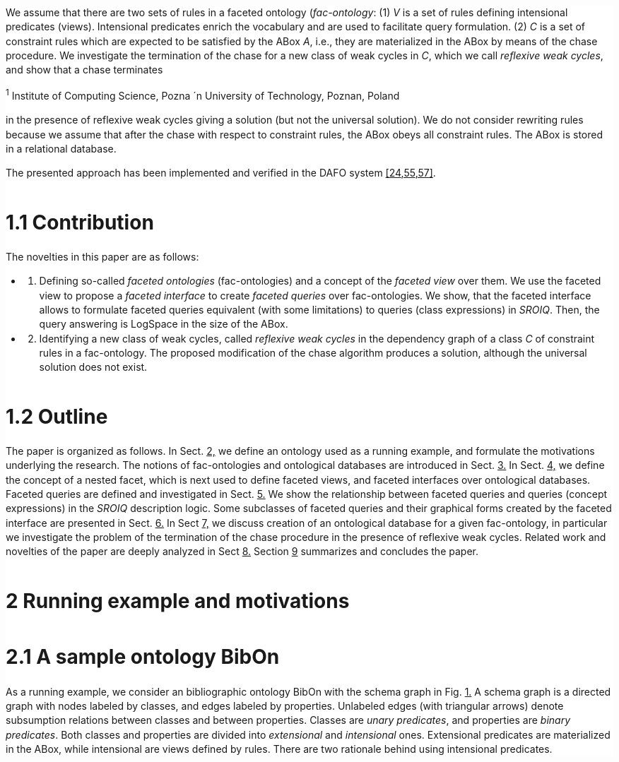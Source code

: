 We assume that there are two sets of rules in a faceted ontology (*fac-ontology*: (1) *V* is a set of rules defining intensional predicates (views). Intensional predicates enrich the vocabulary and are used to facilitate query formulation. (2) *C* is a set of constraint rules which are expected to be satisfied by the ABox *A*, i.e., they are materialized in the ABox by means of the chase procedure. We investigate the termination of the chase for a new class of weak cycles in *C*, which we call *reflexive weak cycles*, and show that a chase terminates

<sup>1</sup> Institute of Computing Science, Pozna ´n University of Technology, Poznan, Poland

in the presence of reflexive weak cycles giving a solution (but not the universal solution). We do not consider rewriting rules because we assume that after the chase with respect to constraint rules, the ABox obeys all constraint rules. The ABox is stored in a relational database.

The presented approach has been implemented and verified in the DAFO system [\[24](#page-17-3)[,55](#page-18-7)[,57\]](#page-18-8).

# **1.1 Contribution**

The novelties in this paper are as follows:

- 1. Defining so-called *faceted ontologies* (fac-ontologies) and a concept of the *faceted view* over them. We use the faceted view to propose a *faceted interface* to create *faceted queries* over fac-ontologies. We show, that the faceted interface allows to formulate faceted queries equivalent (with some limitations) to queries (class expressions) in *SROIQ*. Then, the query answering is LogSpace in the size of the ABox.
- 2. Identifying a new class of weak cycles, called *reflexive weak cycles* in the dependency graph of a class *C* of constraint rules in a fac-ontology. The proposed modification of the chase algorithm produces a solution, although the universal solution does not exist.

# **1.2 Outline**

The paper is organized as follows. In Sect. [2,](#page-1-0) we define an ontology used as a running example, and formulate the motivations underlying the research. The notions of fac-ontologies and ontological databases are introduced in Sect. [3.](#page-3-0) In Sect. [4,](#page-5-0) we define the concept of a nested facet, which is next used to define faceted views, and faceted interfaces over ontological databases. Faceted queries are defined and investigated in Sect. [5.](#page-8-0) We show the relationship between faceted queries and queries (concept expressions) in the *SROIQ* description logic. Some subclasses of faceted queries and their graphical forms created by the faceted interface are presented in Sect. [6.](#page-9-0) In Sect [7,](#page-12-0) we discuss creation of an ontological database for a given fac-ontology, in particular we investigate the problem of the termination of the chase procedure in the presence of reflexive weak cycles. Related work and novelties of the paper are deeply analyzed in Sect [8.](#page-15-0) Section [9](#page-16-0) summarizes and concludes the paper.

# <span id="page-1-0"></span>**2 Running example and motivations**

# **2.1 A sample ontology BibOn**

As a running example, we consider an bibliographic ontology BibOn with the schema graph in Fig. [1.](#page-2-0) A schema graph is a directed graph with nodes labeled by classes, and edges labeled by properties. Unlabeled edges (with triangular arrows) denote subsumption relations between classes and between properties. Classes are *unary predicates*, and properties are *binary predicates*. Both classes and properties are divided into *extensional* and *intensional* ones. Extensional predicates are materialized in the ABox, while intensional are views defined by rules. There are two rationale behind using intensional predicates.
